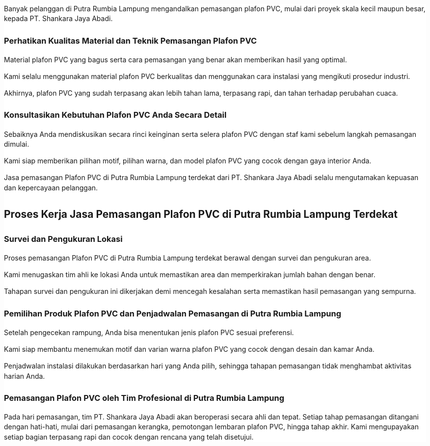 Banyak pelanggan di Putra Rumbia Lampung mengandalkan pemasangan plafon PVC, mulai dari proyek skala kecil maupun besar, kepada PT. Shankara Jaya Abadi.

### Perhatikan Kualitas Material dan Teknik Pemasangan Plafon PVC

Material plafon PVC yang bagus serta cara pemasangan yang benar akan memberikan hasil yang optimal.

Kami selalu menggunakan material plafon PVC berkualitas dan menggunakan cara instalasi yang mengikuti prosedur industri.

Akhirnya, plafon PVC yang sudah terpasang akan lebih tahan lama, terpasang rapi, dan tahan terhadap perubahan cuaca.

### Konsultasikan Kebutuhan Plafon PVC Anda Secara Detail

Sebaiknya Anda mendiskusikan secara rinci keinginan serta selera plafon PVC dengan staf kami sebelum langkah pemasangan dimulai.

Kami siap memberikan pilihan motif, pilihan warna, dan model plafon PVC yang cocok dengan gaya interior Anda.

Jasa pemasangan Plafon PVC di Putra Rumbia Lampung terdekat dari PT. Shankara Jaya Abadi selalu mengutamakan kepuasan dan kepercayaan pelanggan.

## Proses Kerja Jasa Pemasangan Plafon PVC di Putra Rumbia Lampung Terdekat

### Survei dan Pengukuran Lokasi

Proses pemasangan Plafon PVC di Putra Rumbia Lampung terdekat berawal dengan survei dan pengukuran area.

Kami menugaskan tim ahli ke lokasi Anda untuk memastikan area dan memperkirakan jumlah bahan dengan benar.

Tahapan survei dan pengukuran ini dikerjakan demi mencegah kesalahan serta memastikan hasil pemasangan yang sempurna.

### Pemilihan Produk Plafon PVC dan Penjadwalan Pemasangan di Putra Rumbia Lampung

Setelah pengecekan rampung, Anda bisa menentukan jenis plafon PVC sesuai preferensi.

Kami siap membantu menemukan motif dan varian warna plafon PVC yang cocok dengan desain dan kamar Anda.

Penjadwalan instalasi dilakukan berdasarkan hari yang Anda pilih, sehingga tahapan pemasangan tidak menghambat aktivitas harian Anda.

### Pemasangan Plafon PVC oleh Tim Profesional di Putra Rumbia Lampung

Pada hari pemasangan, tim PT. Shankara Jaya Abadi akan beroperasi secara ahli dan tepat. Setiap tahap pemasangan ditangani dengan hati-hati, mulai dari pemasangan kerangka, pemotongan lembaran plafon PVC, hingga tahap akhir. Kami mengupayakan setiap bagian terpasang rapi dan cocok dengan rencana yang telah disetujui.
